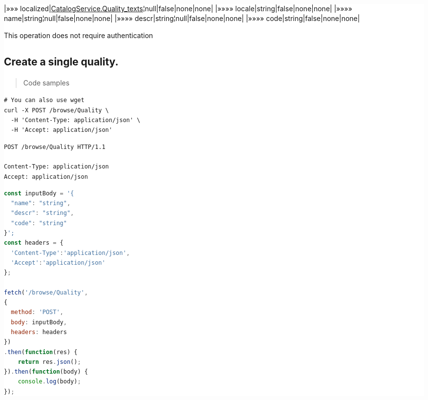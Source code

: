 |»»» localized|[CatalogService.Quality_texts](#schemacatalogservice.quality_texts)¦null|false|none|none|
|»»»» locale|string|false|none|none|
|»»»» name|string¦null|false|none|none|
|»»»» descr|string¦null|false|none|none|
|»»»» code|string|false|none|none|

<aside class="success">
This operation does not require authentication
</aside>

## Create a single quality.

> Code samples

```shell
# You can also use wget
curl -X POST /browse/Quality \
  -H 'Content-Type: application/json' \
  -H 'Accept: application/json'

```

```http
POST /browse/Quality HTTP/1.1

Content-Type: application/json
Accept: application/json

```

```javascript
const inputBody = '{
  "name": "string",
  "descr": "string",
  "code": "string"
}';
const headers = {
  'Content-Type':'application/json',
  'Accept':'application/json'
};

fetch('/browse/Quality',
{
  method: 'POST',
  body: inputBody,
  headers: headers
})
.then(function(res) {
    return res.json();
}).then(function(body) {
    console.log(body);
});

```
